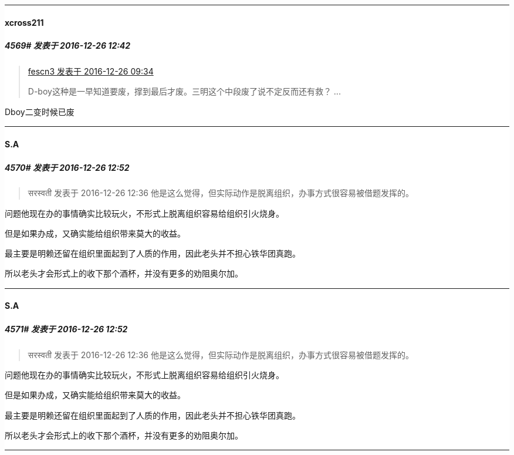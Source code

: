 
-----

####  xcross211  
##### 4569#       发表于 2016-12-26 12:42



<blockquote><a href="httphttps://bbs.saraba1st.com/2b/forum.php?mod=redirect&amp;goto=findpost&amp;pid=34602011&amp;ptid=1336845" target="_blank">fescn3 发表于 2016-12-26 09:34</a>

D-boy这种是一早知道要废，撑到最后才废。三明这个中段废了说不定反而还有救？ ...</blockquote>
Dboy二变时候已废







-----

####  S.A  
##### 4570#       发表于 2016-12-26 12:52



<blockquote>सरस्वती 发表于 2016-12-26 12:36
他是这么觉得，但实际动作是脱离组织，办事方式很容易被借题发挥的。</blockquote>
问题他现在办的事情确实比较玩火，不形式上脱离组织容易给组织引火烧身。

但是如果办成，又确实能给组织带来莫大的收益。

最主要是明赖还留在组织里面起到了人质的作用，因此老头并不担心铁华团真跑。

所以老头才会形式上的收下那个酒杯，并没有更多的劝阻奥尔加。







-----

####  S.A  
##### 4571#       发表于 2016-12-26 12:52



<blockquote>सरस्वती 发表于 2016-12-26 12:36
他是这么觉得，但实际动作是脱离组织，办事方式很容易被借题发挥的。</blockquote>
问题他现在办的事情确实比较玩火，不形式上脱离组织容易给组织引火烧身。

但是如果办成，又确实能给组织带来莫大的收益。

最主要是明赖还留在组织里面起到了人质的作用，因此老头并不担心铁华团真跑。

所以老头才会形式上的收下那个酒杯，并没有更多的劝阻奥尔加。







-----
